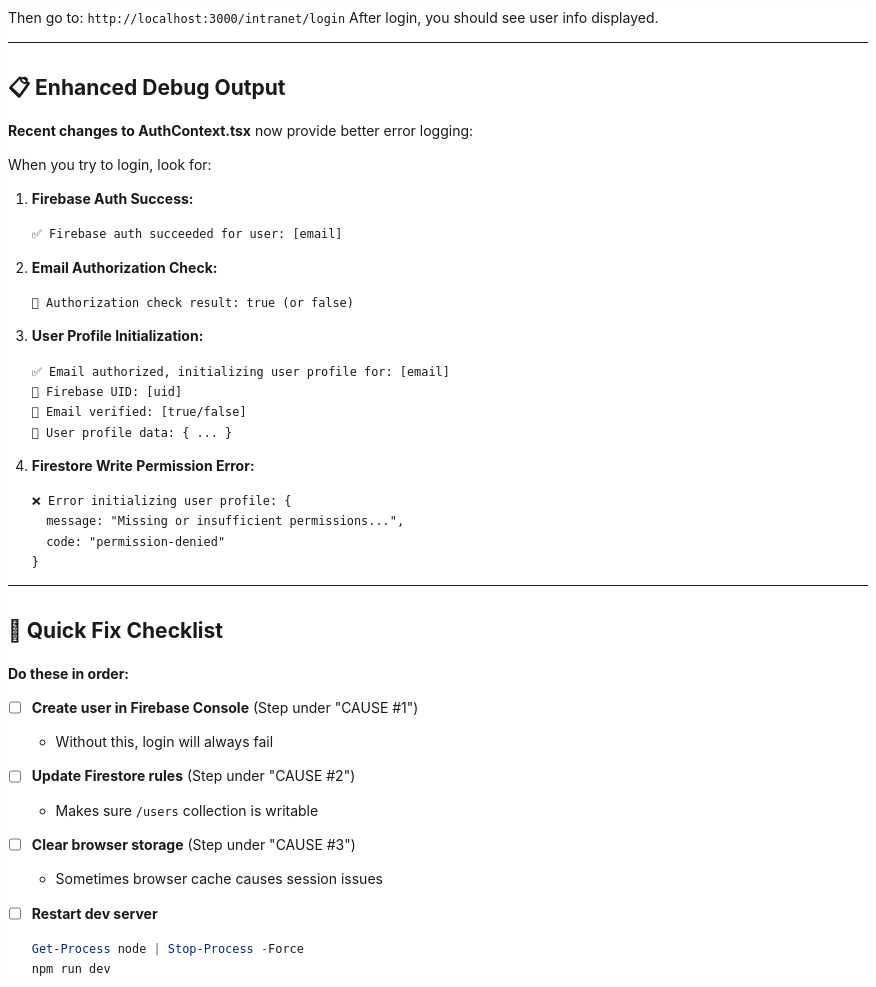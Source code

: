 Then go to: `http://localhost:3000/intranet/login`
After login, you should see user info displayed.

---

## 📋 Enhanced Debug Output

**Recent changes to AuthContext.tsx** now provide better error logging:

When you try to login, look for:

1. **Firebase Auth Success:**
   ```
   ✅ Firebase auth succeeded for user: [email]
   ```

2. **Email Authorization Check:**
   ```
   🔐 Authorization check result: true (or false)
   ```

3. **User Profile Initialization:**
   ```
   ✅ Email authorized, initializing user profile for: [email]
   📌 Firebase UID: [uid]
   📌 Email verified: [true/false]
   📝 User profile data: { ... }
   ```

4. **Firestore Write Permission Error:**
   ```
   ❌ Error initializing user profile: {
     message: "Missing or insufficient permissions...",
     code: "permission-denied"
   }
   ```

---

## 🚀 Quick Fix Checklist

**Do these in order:**

- [ ] **Create user in Firebase Console** (Step under "CAUSE #1")
  - Without this, login will always fail

- [ ] **Update Firestore rules** (Step under "CAUSE #2")  
  - Makes sure `/users` collection is writable

- [ ] **Clear browser storage** (Step under "CAUSE #3")
  - Sometimes browser cache causes session issues

- [ ] **Restart dev server** 
  ```powershell
  Get-Process node | Stop-Process -Force
  npm run dev
  ```
